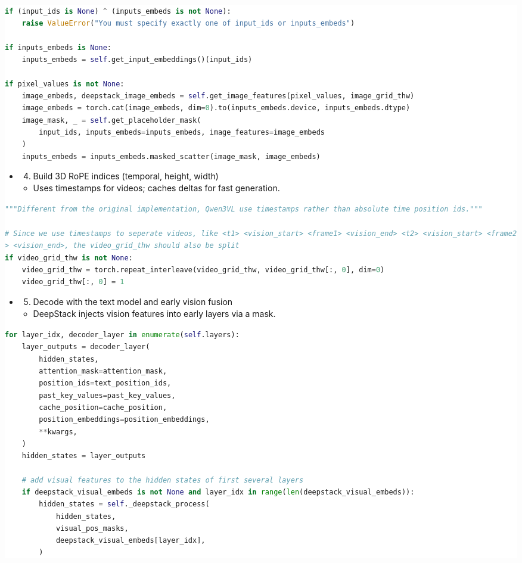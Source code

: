 ```1128:1144:transformers/models/qwen3_vl/modeling_qwen3_vl.py
if (input_ids is None) ^ (inputs_embeds is not None):
    raise ValueError("You must specify exactly one of input_ids or inputs_embeds")

if inputs_embeds is None:
    inputs_embeds = self.get_input_embeddings()(input_ids)

if pixel_values is not None:
    image_embeds, deepstack_image_embeds = self.get_image_features(pixel_values, image_grid_thw)
    image_embeds = torch.cat(image_embeds, dim=0).to(inputs_embeds.device, inputs_embeds.dtype)
    image_mask, _ = self.get_placeholder_mask(
        input_ids, inputs_embeds=inputs_embeds, image_features=image_embeds
    )
    inputs_embeds = inputs_embeds.masked_scatter(image_mask, image_embeds)
```

- 4) Build 3D RoPE indices (temporal, height, width)
  - Uses timestamps for videos; caches deltas for fast generation.

```923:931:transformers/models/qwen3_vl/modeling_qwen3_vl.py
"""Different from the original implementation, Qwen3VL use timestamps rather than absolute time position ids."""

# Since we use timestamps to seperate videos, like <t1> <vision_start> <frame1> <vision_end> <t2> <vision_start> <frame2> <vision_end>, the video_grid_thw should also be split
if video_grid_thw is not None:
    video_grid_thw = torch.repeat_interleave(video_grid_thw, video_grid_thw[:, 0], dim=0)
    video_grid_thw[:, 0] = 1
```

- 5) Decode with the text model and early vision fusion
  - DeepStack injects vision features into early layers via a mask.

```849:870:transformers/models/qwen3_vl/modeling_qwen3_vl.py
for layer_idx, decoder_layer in enumerate(self.layers):
    layer_outputs = decoder_layer(
        hidden_states,
        attention_mask=attention_mask,
        position_ids=text_position_ids,
        past_key_values=past_key_values,
        cache_position=cache_position,
        position_embeddings=position_embeddings,
        **kwargs,
    )
    hidden_states = layer_outputs

    # add visual features to the hidden states of first several layers
    if deepstack_visual_embeds is not None and layer_idx in range(len(deepstack_visual_embeds)):
        hidden_states = self._deepstack_process(
            hidden_states,
            visual_pos_masks,
            deepstack_visual_embeds[layer_idx],
        )
```
